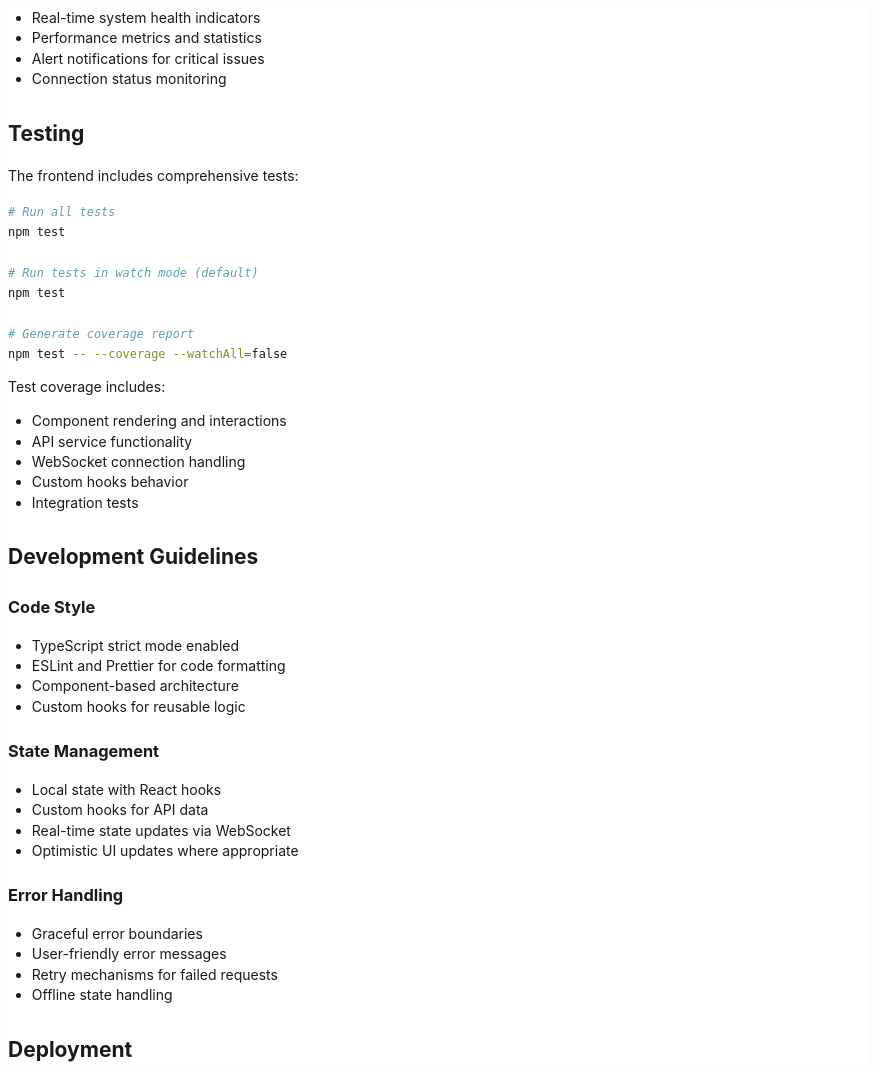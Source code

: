 - Real-time system health indicators
- Performance metrics and statistics
- Alert notifications for critical issues
- Connection status monitoring

## Testing

The frontend includes comprehensive tests:

```bash
# Run all tests
npm test

# Run tests in watch mode (default)
npm test

# Generate coverage report
npm test -- --coverage --watchAll=false
```

Test coverage includes:
- Component rendering and interactions
- API service functionality
- WebSocket connection handling
- Custom hooks behavior
- Integration tests

## Development Guidelines

### Code Style

- TypeScript strict mode enabled
- ESLint and Prettier for code formatting
- Component-based architecture
- Custom hooks for reusable logic

### State Management

- Local state with React hooks
- Custom hooks for API data
- Real-time state updates via WebSocket
- Optimistic UI updates where appropriate

### Error Handling

- Graceful error boundaries
- User-friendly error messages
- Retry mechanisms for failed requests
- Offline state handling

## Deployment
